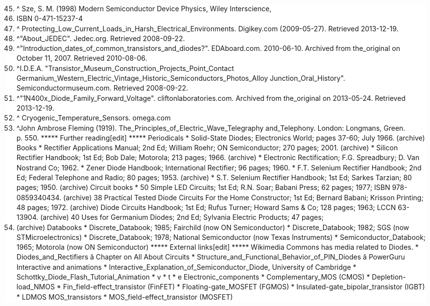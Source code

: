   45. ^ Sze, S. M. (1998) Modern Semiconductor Device Physics, Wiley
      Interscience,
  46. ISBN 0-471-15237-4
  47. ^ Protecting_Low_Current_Loads_in_Harsh_Electrical_Environments.
      Digikey.com (2009-05-27). Retrieved 2013-12-19.
  48. ^"About_JEDEC". Jedec.org. Retrieved 2008-09-22.
  49. ^"Introduction_dates_of_common_transistors_and_diodes?". EDAboard.com.
      2010-06-10. Archived from the_original on October 11, 2007. Retrieved
      2010-08-06.
  50. ^I.D.E.A. "Transistor_Museum_Construction_Projects_Point_Contact
      Germanium_Western_Electric_Vintage_Historic_Semiconductors_Photos_Alloy
      Junction_Oral_History". Semiconductormuseum.com. Retrieved 2008-09-22.
  51. ^"1N400x_Diode_Family_Forward_Voltage". cliftonlaboratories.com. Archived
      from the_original on 2013-05-24. Retrieved 2013-12-19.
  52. ^ Cryogenic_Temperature_Sensors. omega.com
  53. ^John Ambrose Fleming (1919). The_Principles_of_Electric_Wave_Telegraphy
      and_Telephony. London: Longmans, Green. p. 550.
***** Further reading[edit] *****
  Periodicals
    * Solid-State Diodes; Electronics World; pages 37-60; July 1966. (archive)
  Books
    * Rectifier Applications Manual; 2nd Ed; William Roehr; ON Semiconductor;
      270 pages; 2001. (archive)
    * Silicon Rectifier Handbook; 1st Ed; Bob Dale; Motorola; 213 pages; 1966.
      (archive)
    * Electronic Rectification; F.G. Spreadbury; D. Van Nostrand Co; 1962.
    * Zener Diode Handbook; International Rectifier; 96 pages; 1960.
    * F.T. Selenium Rectifier Handbook; 2nd Ed; Federal Telephone and Radio; 80
      pages; 1953. (archive)
    * S.T. Selenium Rectifier Handbook; 1st Ed; Sarkes Tarzian; 80 pages; 1950.
      (archive)
  Circuit books
    * 50 Simple LED Circuits; 1st Ed; R.N. Soar; Babani Press; 62 pages; 1977;
ISBN 978-0859340434. (archive)
38 Practical Tested Diode Circuits For the Home Constructor; 1st Ed; Bernard
Babani; Krisson Printing; 48 pages; 1972. (archive)
Diode Circuits Handbook; 1st Ed; Rufus Turner; Howard Sams & Co; 128 pages;
1963; LCCN 63-13904. (archive)
40 Uses for Germanium Diodes; 2nd Ed; Sylvania Electric Products; 47 pages;
1949. (archive)
  Databooks
    * Discrete_Databook; 1985; Fairchild (now ON Semiconductor)
    * Discrete_Databook; 1982; SGS (now STMicroelectronics)
    * Discrete_Databook; 1978; National Semiconductor (now Texas Instruments)
    * Semiconductor_Databook; 1965; Motorola (now ON Semiconductor)
***** External links[edit] *****
 Wikimedia Commons has media related to Diodes.
    * Diodes_and_Rectifiers â Chapter on All About Circuits
    * Structure_and_Functional_Behavior_of_PIN_Diodes â PowerGuru
  Interactive and animations
    * Interactive_Explanation_of_Semiconductor_Diode, University of Cambridge
    * Schottky_Diode_Flash_Tutorial_Animation
    * v
    * t
    * e
Electronic_components
                                         * Complementary_MOS (CMOS)
                                         * Depletion-load_NMOS
                                         * Fin_field-effect_transistor (FinFET)
                                         * Floating-gate_MOSFET (FGMOS)
                                         * Insulated-gate_bipolar_transistor
                                           (IGBT)
                                         * LDMOS
                   MOS_transistors       * MOS_field-effect_transistor (MOSFET)